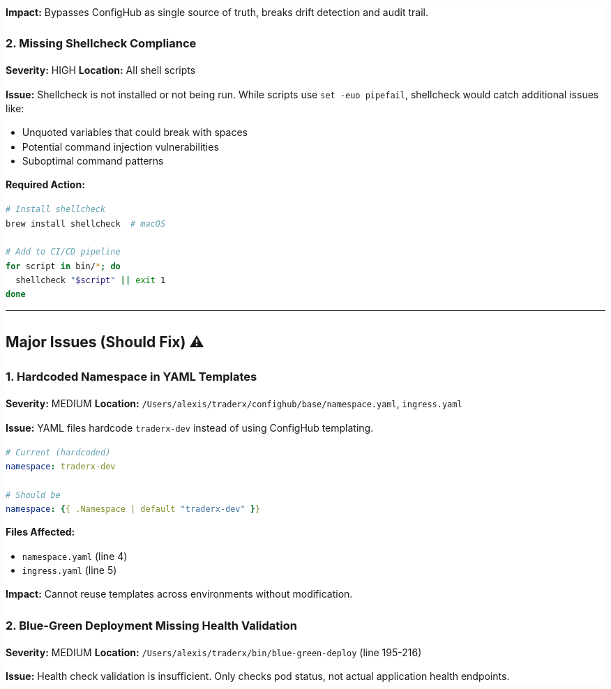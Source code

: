 **Impact:** Bypasses ConfigHub as single source of truth, breaks drift detection and audit trail.

### 2. **Missing Shellcheck Compliance**
**Severity:** HIGH
**Location:** All shell scripts

**Issue:** Shellcheck is not installed or not being run. While scripts use `set -euo pipefail`, shellcheck would catch additional issues like:
- Unquoted variables that could break with spaces
- Potential command injection vulnerabilities
- Suboptimal command patterns

**Required Action:**
```bash
# Install shellcheck
brew install shellcheck  # macOS

# Add to CI/CD pipeline
for script in bin/*; do
  shellcheck "$script" || exit 1
done
```

---

## Major Issues (Should Fix) ⚠️

### 1. **Hardcoded Namespace in YAML Templates**
**Severity:** MEDIUM
**Location:** `/Users/alexis/traderx/confighub/base/namespace.yaml`, `ingress.yaml`

**Issue:** YAML files hardcode `traderx-dev` instead of using ConfigHub templating.

```yaml
# Current (hardcoded)
namespace: traderx-dev

# Should be
namespace: {{ .Namespace | default "traderx-dev" }}
```

**Files Affected:**
- `namespace.yaml` (line 4)
- `ingress.yaml` (line 5)

**Impact:** Cannot reuse templates across environments without modification.

### 2. **Blue-Green Deployment Missing Health Validation**
**Severity:** MEDIUM
**Location:** `/Users/alexis/traderx/bin/blue-green-deploy` (line 195-216)

**Issue:** Health check validation is insufficient. Only checks pod status, not actual application health endpoints.

